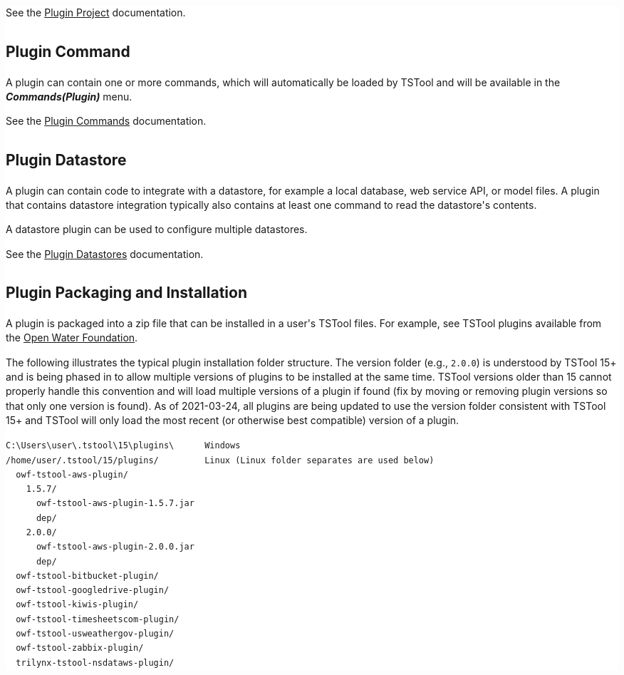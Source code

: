 See the [Plugin Project](plugin-project/plugin-project.md) documentation.

## Plugin Command ##

A plugin can contain one or more commands,
which will automatically be loaded by TSTool and will be available in the ***Commands(Plugin)*** menu.

See the [Plugin Commands](plugin-commands/plugin-commands.md) documentation.

## Plugin Datastore ##

A plugin can contain code to integrate with a datastore,
for example a local database, web service API, or model files.
A plugin that contains datastore integration typically also contains at least one command to read the datastore's contents.

A datastore plugin can be used to configure multiple datastores.

See the [Plugin Datastores](plugin-datastores/plugin-datastores.md) documentation.

## Plugin Packaging and Installation ##

A plugin is packaged into a zip file that can be installed in a user's TSTool files.
For example, see TSTool plugins available from the [Open Water Foundation](https://software.openwaterfoundation.org).

The following illustrates the typical plugin installation folder structure.
The version folder (e.g., `2.0.0`) is understood by TSTool 15+ and is being phased in
to allow multiple versions of plugins to be installed at the same time.
TSTool versions older than 15 cannot properly handle this convention and will load multiple versions of a plugin if found
(fix by moving or removing plugin versions so that only one version is found).
As of 2021-03-24, all plugins are being updated to use the version folder consistent with TSTool 15+
and TSTool will only load the most recent (or otherwise best compatible)
version of a plugin.

```
C:\Users\user\.tstool\15\plugins\      Windows
/home/user/.tstool/15/plugins/         Linux (Linux folder separates are used below)
  owf-tstool-aws-plugin/
    1.5.7/
      owf-tstool-aws-plugin-1.5.7.jar
      dep/
    2.0.0/
      owf-tstool-aws-plugin-2.0.0.jar
      dep/
  owf-tstool-bitbucket-plugin/
  owf-tstool-googledrive-plugin/
  owf-tstool-kiwis-plugin/
  owf-tstool-timesheetscom-plugin/
  owf-tstool-usweathergov-plugin/
  owf-tstool-zabbix-plugin/
  trilynx-tstool-nsdataws-plugin/
```
